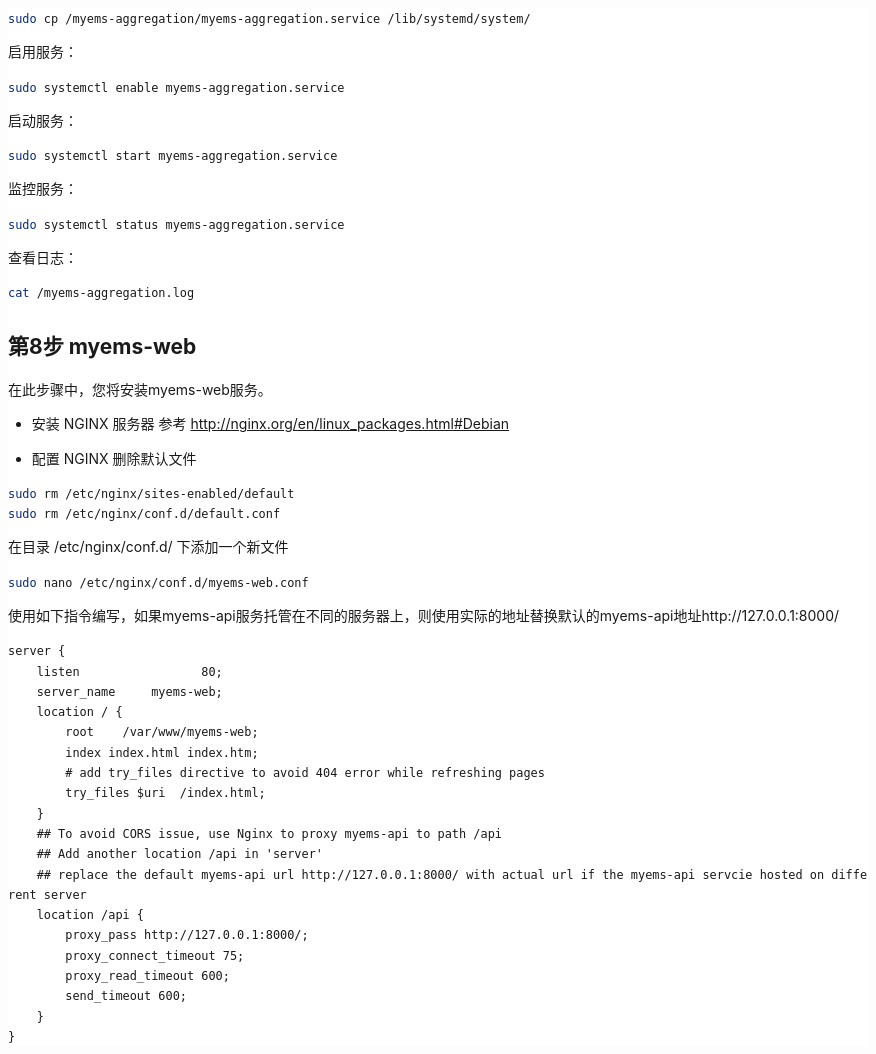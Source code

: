 ```bash
sudo cp /myems-aggregation/myems-aggregation.service /lib/systemd/system/
```
启用服务：
```bash
sudo systemctl enable myems-aggregation.service
```
启动服务：
```bash
sudo systemctl start myems-aggregation.service
```
监控服务：
```bash
sudo systemctl status myems-aggregation.service
```
查看日志：
```bash
cat /myems-aggregation.log
```


## 第8步 myems-web

在此步骤中，您将安装myems-web服务。

*   安装 NGINX 服务器
参考 http://nginx.org/en/linux_packages.html#Debian

*   配置 NGINX
删除默认文件
```bash
sudo rm /etc/nginx/sites-enabled/default
sudo rm /etc/nginx/conf.d/default.conf
```

在目录 /etc/nginx/conf.d/ 下添加一个新文件
```bash
sudo nano /etc/nginx/conf.d/myems-web.conf
```

使用如下指令编写，如果myems-api服务托管在不同的服务器上，则使用实际的地址替换默认的myems-api地址http://127.0.0.1:8000/
```
server {
    listen                 80;
    server_name     myems-web;
    location / {
        root    /var/www/myems-web;
        index index.html index.htm;
        # add try_files directive to avoid 404 error while refreshing pages
        try_files $uri  /index.html;
    }
    ## To avoid CORS issue, use Nginx to proxy myems-api to path /api
    ## Add another location /api in 'server'
    ## replace the default myems-api url http://127.0.0.1:8000/ with actual url if the myems-api servcie hosted on different server
    location /api {
        proxy_pass http://127.0.0.1:8000/;
        proxy_connect_timeout 75;
        proxy_read_timeout 600;
        send_timeout 600;
    }
}
```
